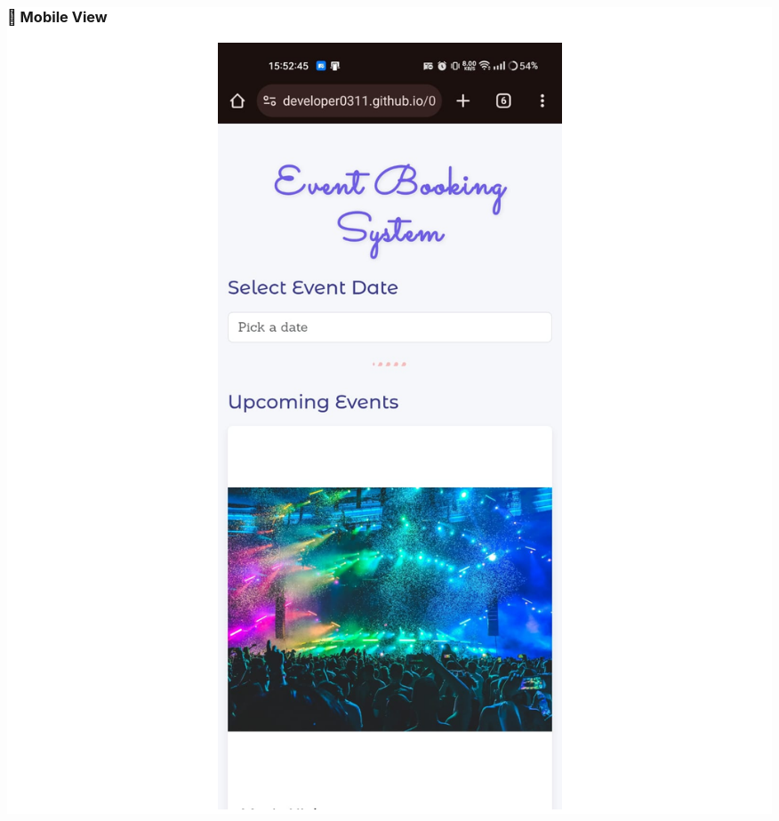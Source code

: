 
### 📱 Mobile View

<div align="center">
  <img src="public/images/small_screen_view/index.jpg" width="45%" alt="Mobile Homepage View" />